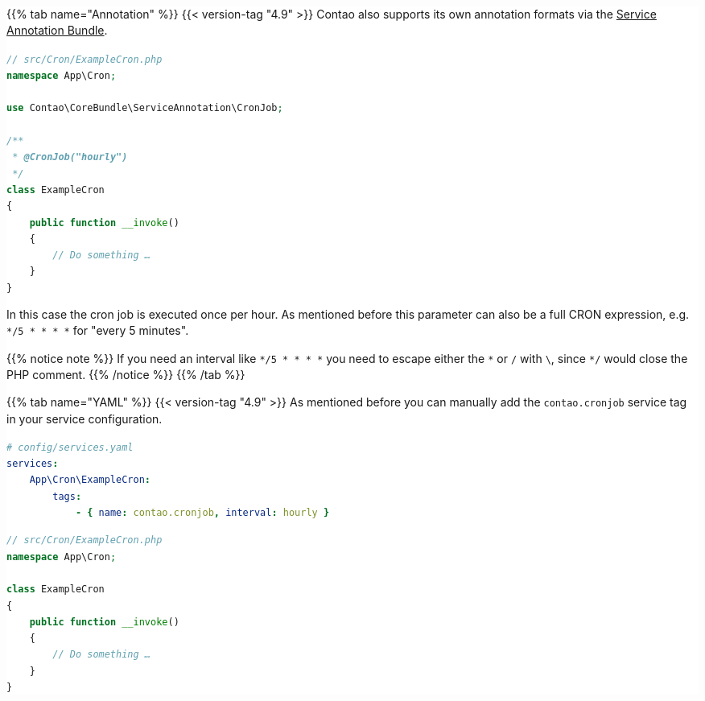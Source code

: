 {{% tab name="Annotation" %}}
{{< version-tag "4.9" >}} Contao also supports its own annotation formats via the [Service Annotation Bundle](https://github.com/terminal42/service-annotation-bundle).

```php
// src/Cron/ExampleCron.php
namespace App\Cron;

use Contao\CoreBundle\ServiceAnnotation\CronJob;

/** 
 * @CronJob("hourly")
 */
class ExampleCron
{
    public function __invoke()
    {
        // Do something …
    }
}
```

In this case the cron job is executed once per hour. As mentioned before this parameter can also be a full CRON expression, e.g. 
`*/5 * * * *` for "every 5 minutes".

{{% notice note %}}
If you need an interval like `*/5 * * * *` you need to escape either the `*` or `/` 
with `\`, since `*/` would close the PHP comment.
{{% /notice %}}
{{% /tab %}}

{{% tab name="YAML" %}}
{{< version-tag "4.9" >}} As mentioned before you can manually add the `contao.cronjob` service tag in your service configuration.

```yaml
# config/services.yaml
services:
    App\Cron\ExampleCron:
        tags:
            - { name: contao.cronjob, interval: hourly }
```
```php
// src/Cron/ExampleCron.php
namespace App\Cron;

class ExampleCron
{
    public function __invoke()
    {
        // Do something …
    }
}
```
